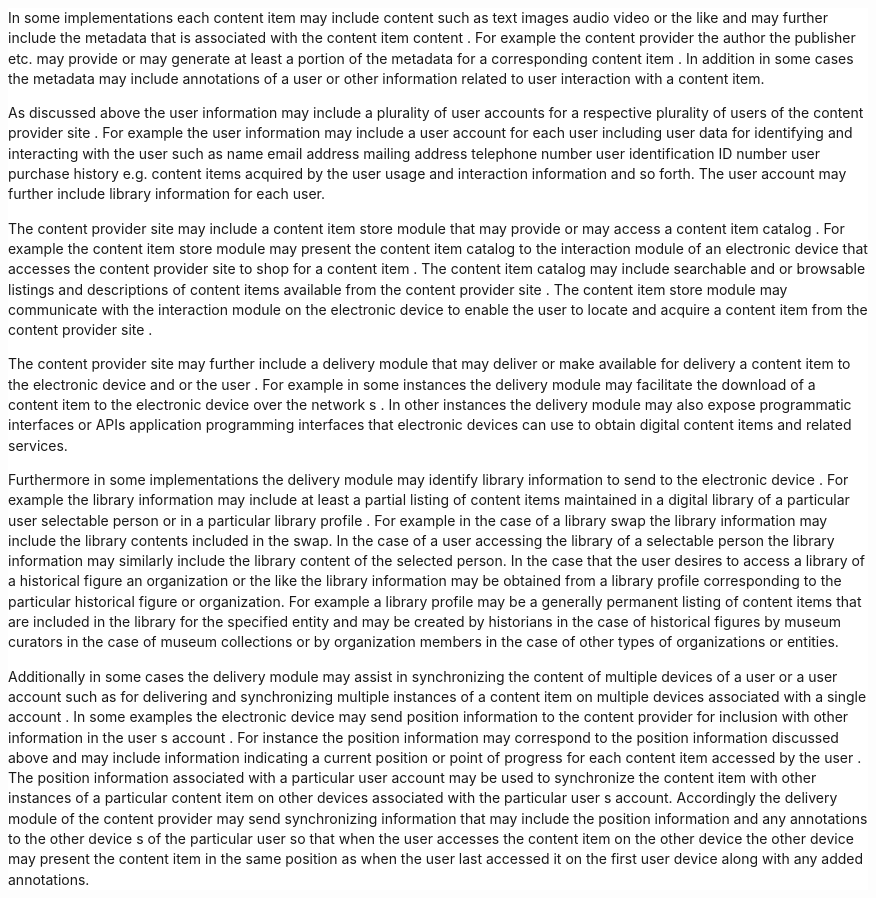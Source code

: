 In some implementations each content item may include content such as text images audio video or the like and may further include the metadata that is associated with the content item content . For example the content provider the author the publisher etc. may provide or may generate at least a portion of the metadata for a corresponding content item . In addition in some cases the metadata may include annotations of a user or other information related to user interaction with a content item.

As discussed above the user information may include a plurality of user accounts for a respective plurality of users of the content provider site . For example the user information may include a user account for each user including user data for identifying and interacting with the user such as name email address mailing address telephone number user identification ID number user purchase history e.g. content items acquired by the user usage and interaction information and so forth. The user account may further include library information for each user.

The content provider site may include a content item store module that may provide or may access a content item catalog . For example the content item store module may present the content item catalog to the interaction module of an electronic device that accesses the content provider site to shop for a content item . The content item catalog may include searchable and or browsable listings and descriptions of content items available from the content provider site . The content item store module may communicate with the interaction module on the electronic device to enable the user to locate and acquire a content item from the content provider site .

The content provider site may further include a delivery module that may deliver or make available for delivery a content item to the electronic device and or the user . For example in some instances the delivery module may facilitate the download of a content item to the electronic device over the network s . In other instances the delivery module may also expose programmatic interfaces or APIs application programming interfaces that electronic devices can use to obtain digital content items and related services.

Furthermore in some implementations the delivery module may identify library information to send to the electronic device . For example the library information may include at least a partial listing of content items maintained in a digital library of a particular user selectable person or in a particular library profile . For example in the case of a library swap the library information may include the library contents included in the swap. In the case of a user accessing the library of a selectable person the library information may similarly include the library content of the selected person. In the case that the user desires to access a library of a historical figure an organization or the like the library information may be obtained from a library profile corresponding to the particular historical figure or organization. For example a library profile may be a generally permanent listing of content items that are included in the library for the specified entity and may be created by historians in the case of historical figures by museum curators in the case of museum collections or by organization members in the case of other types of organizations or entities.

Additionally in some cases the delivery module may assist in synchronizing the content of multiple devices of a user or a user account such as for delivering and synchronizing multiple instances of a content item on multiple devices associated with a single account . In some examples the electronic device may send position information to the content provider for inclusion with other information in the user s account . For instance the position information may correspond to the position information discussed above and may include information indicating a current position or point of progress for each content item accessed by the user . The position information associated with a particular user account may be used to synchronize the content item with other instances of a particular content item on other devices associated with the particular user s account. Accordingly the delivery module of the content provider may send synchronizing information that may include the position information and any annotations to the other device s of the particular user so that when the user accesses the content item on the other device the other device may present the content item in the same position as when the user last accessed it on the first user device along with any added annotations.

